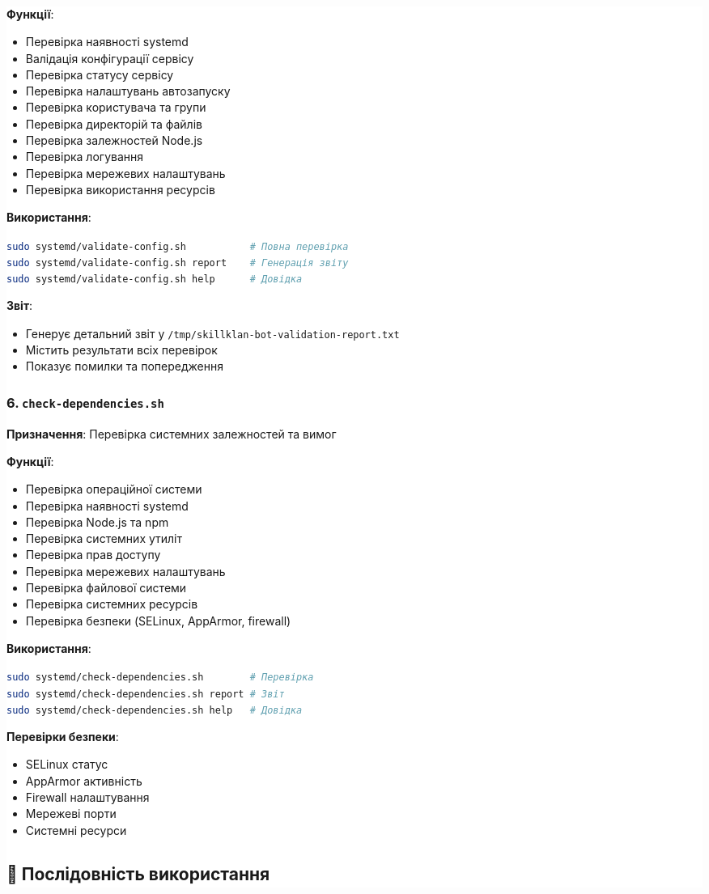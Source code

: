 **Функції**:
- Перевірка наявності systemd
- Валідація конфігурації сервісу
- Перевірка статусу сервісу
- Перевірка налаштувань автозапуску
- Перевірка користувача та групи
- Перевірка директорій та файлів
- Перевірка залежностей Node.js
- Перевірка логування
- Перевірка мережевих налаштувань
- Перевірка використання ресурсів

**Використання**:
```bash
sudo systemd/validate-config.sh           # Повна перевірка
sudo systemd/validate-config.sh report    # Генерація звіту
sudo systemd/validate-config.sh help      # Довідка
```

**Звіт**:
- Генерує детальний звіт у `/tmp/skillklan-bot-validation-report.txt`
- Містить результати всіх перевірок
- Показує помилки та попередження

### 6. `check-dependencies.sh`
**Призначення**: Перевірка системних залежностей та вимог

**Функції**:
- Перевірка операційної системи
- Перевірка наявності systemd
- Перевірка Node.js та npm
- Перевірка системних утиліт
- Перевірка прав доступу
- Перевірка мережевих налаштувань
- Перевірка файлової системи
- Перевірка системних ресурсів
- Перевірка безпеки (SELinux, AppArmor, firewall)

**Використання**:
```bash
sudo systemd/check-dependencies.sh        # Перевірка
sudo systemd/check-dependencies.sh report # Звіт
sudo systemd/check-dependencies.sh help   # Довідка
```

**Перевірки безпеки**:
- SELinux статус
- AppArmor активність
- Firewall налаштування
- Мережеві порти
- Системні ресурси

## 🚀 Послідовність використання
